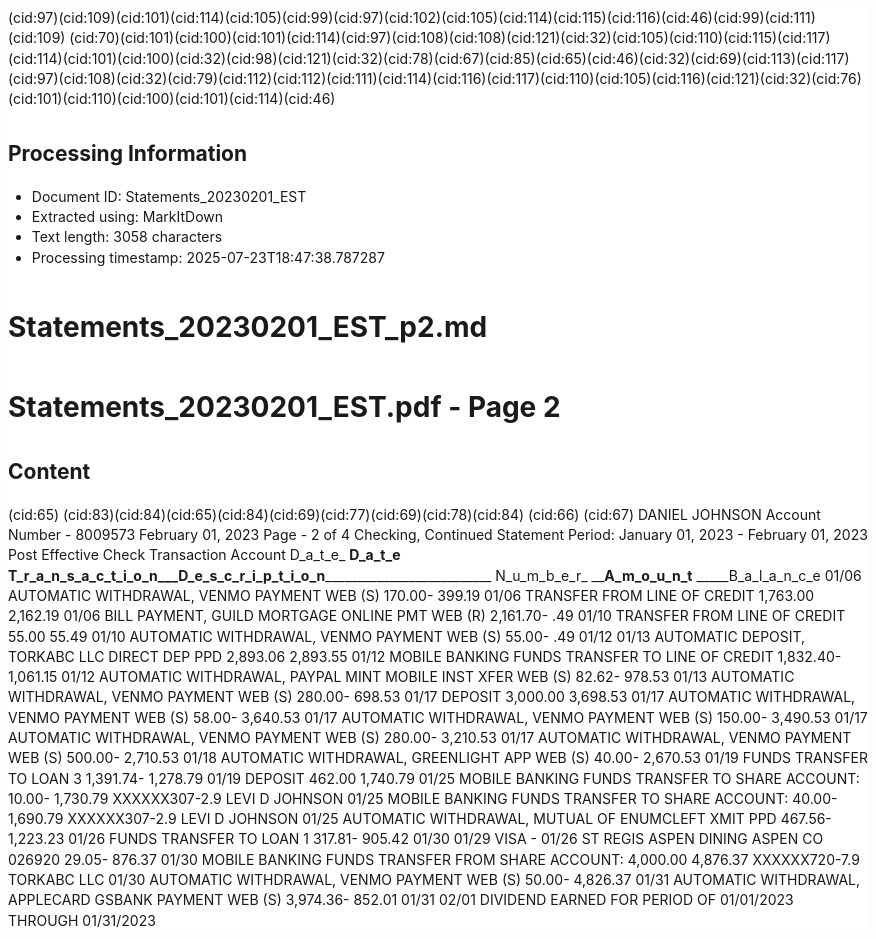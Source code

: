 (cid:97)(cid:109)(cid:101)(cid:114)(cid:105)(cid:99)(cid:97)(cid:102)(cid:105)(cid:114)(cid:115)(cid:116)(cid:46)(cid:99)(cid:111)(cid:109)
(cid:70)(cid:101)(cid:100)(cid:101)(cid:114)(cid:97)(cid:108)(cid:108)(cid:121)(cid:32)(cid:105)(cid:110)(cid:115)(cid:117)(cid:114)(cid:101)(cid:100)(cid:32)(cid:98)(cid:121)(cid:32)(cid:78)(cid:67)(cid:85)(cid:65)(cid:46)(cid:32)(cid:69)(cid:113)(cid:117)(cid:97)(cid:108)(cid:32)(cid:79)(cid:112)(cid:112)(cid:111)(cid:114)(cid:116)(cid:117)(cid:110)(cid:105)(cid:116)(cid:121)(cid:32)(cid:76)(cid:101)(cid:110)(cid:100)(cid:101)(cid:114)(cid:46)

## Processing Information
- Document ID: Statements_20230201_EST
- Extracted using: MarkItDown
- Text length: 3058 characters
- Processing timestamp: 2025-07-23T18:47:38.787287


# Statements_20230201_EST_p2.md



# Statements_20230201_EST.pdf - Page 2

## Content
(cid:65)
(cid:83)(cid:84)(cid:65)(cid:84)(cid:69)(cid:77)(cid:69)(cid:78)(cid:84)
(cid:66)
(cid:67)
DANIEL JOHNSON Account Number - 8009573 February 01, 2023 Page - 2 of 4
Checking, Continued
Statement Period: January 01, 2023 - February 01, 2023
Post Effective Check Transaction Account
D_a_t_e_ ____D_a_t_e__ T_r_a_n_s_a_c_t_i_o_n___D_e_s_c_r_i_p_t_i_o_n____________________________ N_u_m_b_e_r_ ____A_m_o_u_n_t__ _____B_a_l_a_n_c_e
01/06 AUTOMATIC WITHDRAWAL, VENMO PAYMENT WEB (S) 170.00- 399.19
01/06 TRANSFER FROM LINE OF CREDIT 1,763.00 2,162.19
01/06 BILL PAYMENT, GUILD MORTGAGE ONLINE PMT WEB (R) 2,161.70- .49
01/10 TRANSFER FROM LINE OF CREDIT 55.00 55.49
01/10 AUTOMATIC WITHDRAWAL, VENMO PAYMENT WEB (S) 55.00- .49
01/12 01/13 AUTOMATIC DEPOSIT, TORKABC LLC DIRECT DEP PPD 2,893.06 2,893.55
01/12 MOBILE BANKING FUNDS TRANSFER TO LINE OF CREDIT 1,832.40- 1,061.15
01/12 AUTOMATIC WITHDRAWAL, PAYPAL MINT MOBILE INST XFER WEB (S) 82.62- 978.53
01/13 AUTOMATIC WITHDRAWAL, VENMO PAYMENT WEB (S) 280.00- 698.53
01/17 DEPOSIT 3,000.00 3,698.53
01/17 AUTOMATIC WITHDRAWAL, VENMO PAYMENT WEB (S) 58.00- 3,640.53
01/17 AUTOMATIC WITHDRAWAL, VENMO PAYMENT WEB (S) 150.00- 3,490.53
01/17 AUTOMATIC WITHDRAWAL, VENMO PAYMENT WEB (S) 280.00- 3,210.53
01/17 AUTOMATIC WITHDRAWAL, VENMO PAYMENT WEB (S) 500.00- 2,710.53
01/18 AUTOMATIC WITHDRAWAL, GREENLIGHT APP WEB (S) 40.00- 2,670.53
01/19 FUNDS TRANSFER TO LOAN 3 1,391.74- 1,278.79
01/19 DEPOSIT 462.00 1,740.79
01/25 MOBILE BANKING FUNDS TRANSFER TO SHARE ACCOUNT: 10.00- 1,730.79
XXXXXX307-2.9 LEVI D JOHNSON
01/25 MOBILE BANKING FUNDS TRANSFER TO SHARE ACCOUNT: 40.00- 1,690.79
XXXXXX307-2.9 LEVI D JOHNSON
01/25 AUTOMATIC WITHDRAWAL, MUTUAL OF ENUMCLEFT XMIT PPD 467.56- 1,223.23
01/26 FUNDS TRANSFER TO LOAN 1 317.81- 905.42
01/30 01/29 VISA - 01/26 ST REGIS ASPEN DINING ASPEN CO 026920 29.05- 876.37
01/30 MOBILE BANKING FUNDS TRANSFER FROM SHARE ACCOUNT: 4,000.00 4,876.37
XXXXXX720-7.9 TORKABC LLC
01/30 AUTOMATIC WITHDRAWAL, VENMO PAYMENT WEB (S) 50.00- 4,826.37
01/31 AUTOMATIC WITHDRAWAL, APPLECARD GSBANK PAYMENT WEB (S) 3,974.36- 852.01
01/31 02/01 DIVIDEND EARNED FOR PERIOD OF 01/01/2023 THROUGH 01/31/2023